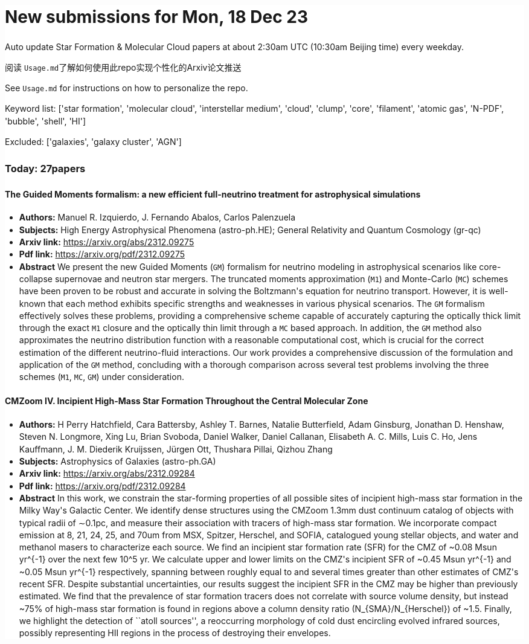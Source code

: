 # New submissions for Mon, 18 Dec 23
Auto update Star Formation & Molecular Cloud papers at about 2:30am UTC (10:30am Beijing time) every weekday.


阅读 `Usage.md`了解如何使用此repo实现个性化的Arxiv论文推送

See `Usage.md` for instructions on how to personalize the repo. 


Keyword list: ['star formation', 'molecular cloud', 'interstellar medium', 'cloud', 'clump', 'core', 'filament', 'atomic gas', 'N-PDF', 'bubble', 'shell', 'HI']


Excluded: ['galaxies', 'galaxy cluster', 'AGN']


### Today: 27papers 
#### The Guided Moments formalism: a new efficient full-neutrino treatment  for astrophysical simulations
 - **Authors:** Manuel R. Izquierdo, J. Fernando Abalos, Carlos Palenzuela
 - **Subjects:** High Energy Astrophysical Phenomena (astro-ph.HE); General Relativity and Quantum Cosmology (gr-qc)
 - **Arxiv link:** https://arxiv.org/abs/2312.09275
 - **Pdf link:** https://arxiv.org/pdf/2312.09275
 - **Abstract**
 We present the new Guided Moments ($\texttt{GM}$) formalism for neutrino modeling in astrophysical scenarios like core-collapse supernovae and neutron star mergers. The truncated moments approximation ($\texttt{M1}$) and Monte-Carlo ($\texttt{MC}$) schemes have been proven to be robust and accurate in solving the Boltzmann's equation for neutrino transport. However, it is well-known that each method exhibits specific strengths and weaknesses in various physical scenarios. The $\texttt{GM}$ formalism effectively solves these problems, providing a comprehensive scheme capable of accurately capturing the optically thick limit through the exact $\texttt{M1}$ closure and the optically thin limit through a $\texttt{MC}$ based approach. In addition, the $\texttt{GM}$ method also approximates the neutrino distribution function with a reasonable computational cost, which is crucial for the correct estimation of the different neutrino-fluid interactions. Our work provides a comprehensive discussion of the formulation and application of the $\texttt{GM}$ method, concluding with a thorough comparison across several test problems involving the three schemes ($\texttt{M1}$, $\texttt{MC}$, $\texttt{GM}$) under consideration.
#### CMZoom IV. Incipient High-Mass Star Formation Throughout the Central  Molecular Zone
 - **Authors:** H Perry Hatchfield, Cara Battersby, Ashley T. Barnes, Natalie Butterfield, Adam Ginsburg, Jonathan D. Henshaw, Steven N. Longmore, Xing Lu, Brian Svoboda, Daniel Walker, Daniel Callanan, Elisabeth A. C. Mills, Luis C. Ho, Jens Kauffmann, J. M. Diederik Kruijssen, Jürgen Ott, Thushara Pillai, Qizhou Zhang
 - **Subjects:** Astrophysics of Galaxies (astro-ph.GA)
 - **Arxiv link:** https://arxiv.org/abs/2312.09284
 - **Pdf link:** https://arxiv.org/pdf/2312.09284
 - **Abstract**
 In this work, we constrain the star-forming properties of all possible sites of incipient high-mass star formation in the Milky Way's Galactic Center. We identify dense structures using the CMZoom 1.3mm dust continuum catalog of objects with typical radii of $\sim$0.1pc, and measure their association with tracers of high-mass star formation. We incorporate compact emission at 8, 21, 24, 25, and 70um from MSX, Spitzer, Herschel, and SOFIA, catalogued young stellar objects, and water and methanol masers to characterize each source. We find an incipient star formation rate (SFR) for the CMZ of ~0.08 Msun yr^{-1} over the next few 10^5 yr. We calculate upper and lower limits on the CMZ's incipient SFR of ~0.45 Msun yr^{-1} and ~0.05 Msun yr^{-1} respectively, spanning between roughly equal to and several times greater than other estimates of CMZ's recent SFR. Despite substantial uncertainties, our results suggest the incipient SFR in the CMZ may be higher than previously estimated. We find that the prevalence of star formation tracers does not correlate with source volume density, but instead ~75% of high-mass star formation is found in regions above a column density ratio (N_{SMA}/N_{Herschel}) of ~1.5. Finally, we highlight the detection of ``atoll sources'', a reoccurring morphology of cold dust encircling evolved infrared sources, possibly representing HII regions in the process of destroying their envelopes.